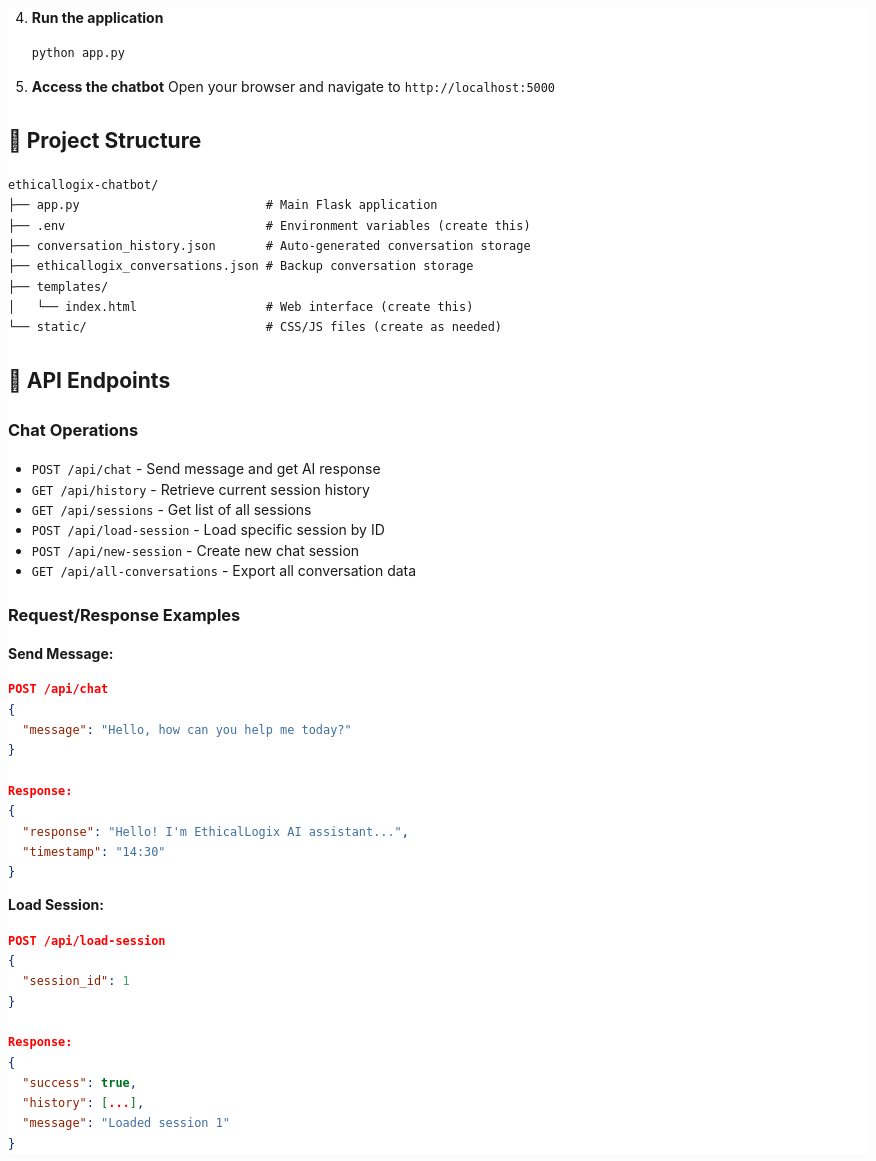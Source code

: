 4. **Run the application**
   ```bash
   python app.py
   ```

5. **Access the chatbot**
   Open your browser and navigate to `http://localhost:5000`

## 📁 Project Structure

```
ethicallogix-chatbot/
├── app.py                          # Main Flask application
├── .env                            # Environment variables (create this)
├── conversation_history.json       # Auto-generated conversation storage
├── ethicallogix_conversations.json # Backup conversation storage
├── templates/
│   └── index.html                  # Web interface (create this)
└── static/                         # CSS/JS files (create as needed)
```

## 🔧 API Endpoints

### Chat Operations
- `POST /api/chat` - Send message and get AI response
- `GET /api/history` - Retrieve current session history
- `GET /api/sessions` - Get list of all sessions
- `POST /api/load-session` - Load specific session by ID
- `POST /api/new-session` - Create new chat session
- `GET /api/all-conversations` - Export all conversation data

### Request/Response Examples

**Send Message:**
```json
POST /api/chat
{
  "message": "Hello, how can you help me today?"
}

Response:
{
  "response": "Hello! I'm EthicalLogix AI assistant...",
  "timestamp": "14:30"
}
```

**Load Session:**
```json
POST /api/load-session
{
  "session_id": 1
}

Response:
{
  "success": true,
  "history": [...],
  "message": "Loaded session 1"
}
```
